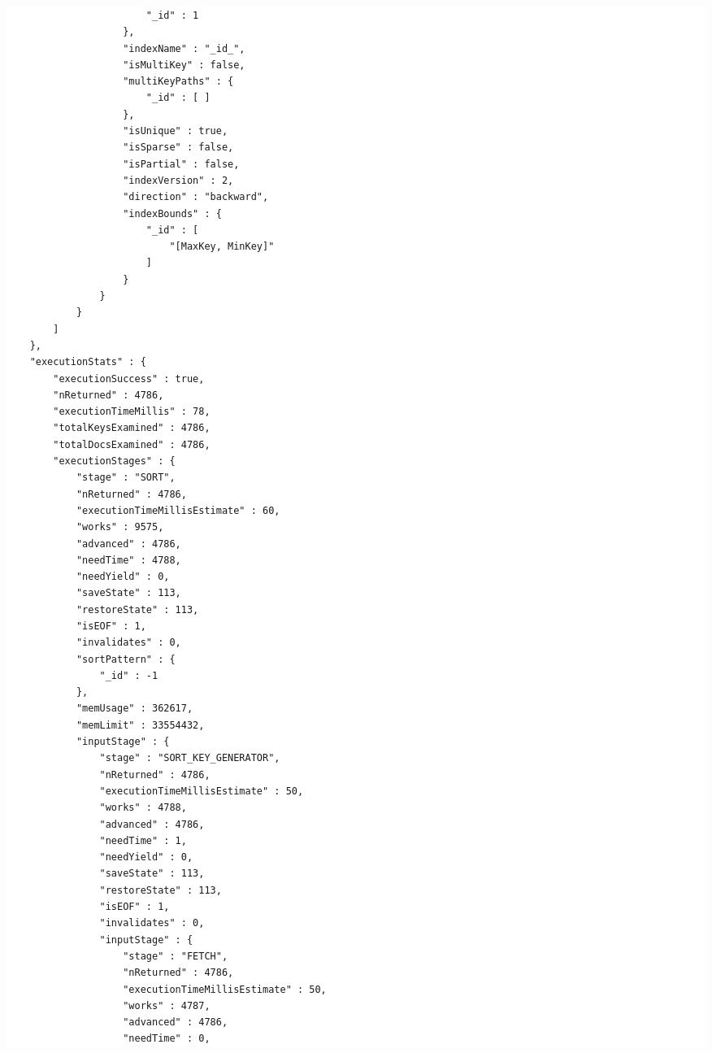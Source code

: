 ```
						"_id" : 1
					},
					"indexName" : "_id_",
					"isMultiKey" : false,
					"multiKeyPaths" : {
						"_id" : [ ]
					},
					"isUnique" : true,
					"isSparse" : false,
					"isPartial" : false,
					"indexVersion" : 2,
					"direction" : "backward",
					"indexBounds" : {
						"_id" : [
							"[MaxKey, MinKey]"
						]
					}
				}
			}
		]
	},
	"executionStats" : {
		"executionSuccess" : true,
		"nReturned" : 4786,
		"executionTimeMillis" : 78,
		"totalKeysExamined" : 4786,
		"totalDocsExamined" : 4786,
		"executionStages" : {
			"stage" : "SORT",
			"nReturned" : 4786,
			"executionTimeMillisEstimate" : 60,
			"works" : 9575,
			"advanced" : 4786,
			"needTime" : 4788,
			"needYield" : 0,
			"saveState" : 113,
			"restoreState" : 113,
			"isEOF" : 1,
			"invalidates" : 0,
			"sortPattern" : {
				"_id" : -1
			},
			"memUsage" : 362617,
			"memLimit" : 33554432,
			"inputStage" : {
				"stage" : "SORT_KEY_GENERATOR",
				"nReturned" : 4786,
				"executionTimeMillisEstimate" : 50,
				"works" : 4788,
				"advanced" : 4786,
				"needTime" : 1,
				"needYield" : 0,
				"saveState" : 113,
				"restoreState" : 113,
				"isEOF" : 1,
				"invalidates" : 0,
				"inputStage" : {
					"stage" : "FETCH",
					"nReturned" : 4786,
					"executionTimeMillisEstimate" : 50,
					"works" : 4787,
					"advanced" : 4786,
					"needTime" : 0,
```